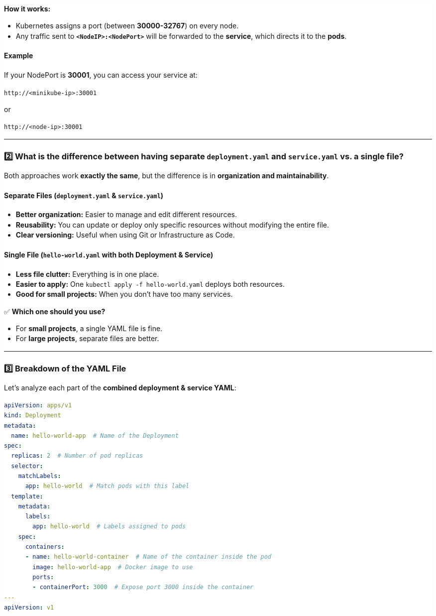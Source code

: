 **How it works:**
- Kubernetes assigns a port (between **30000-32767**) on every node.
- Any traffic sent to **`<NodeIP>:<NodePort>`** will be forwarded to the **service**, which directs it to the **pods**.

#### **Example**
If your NodePort is **30001**, you can access your service at:
```
http://<minikube-ip>:30001
```
or
```
http://<node-ip>:30001
```

---

### **2️⃣ What is the difference between having separate `deployment.yaml` and `service.yaml` vs. a single file?**
Both approaches work **exactly the same**, but the difference is in **organization and maintainability**.

#### **Separate Files (`deployment.yaml` & `service.yaml`)**
- **Better organization:** Easier to manage and edit different resources.
- **Reusability:** You can update or deploy only specific resources without modifying the entire file.
- **Clear versioning:** Useful when using Git or Infrastructure as Code.

#### **Single File (`hello-world.yaml` with both Deployment & Service)**
- **Less file clutter:** Everything is in one place.
- **Easier to apply:** One `kubectl apply -f hello-world.yaml` deploys both resources.
- **Good for small projects:** When you don’t have too many services.

✅ **Which one should you use?**
- For **small projects**, a single YAML file is fine.
- For **large projects**, separate files are better.

---

### **3️⃣ Breakdown of the YAML File**
Let’s analyze each part of the **combined deployment & service YAML**:

```yaml
apiVersion: apps/v1
kind: Deployment
metadata:
  name: hello-world-app  # Name of the Deployment
spec:
  replicas: 2  # Number of pod replicas
  selector:
    matchLabels:
      app: hello-world  # Match pods with this label
  template:
    metadata:
      labels:
        app: hello-world  # Labels assigned to pods
    spec:
      containers:
      - name: hello-world-container  # Name of the container inside the pod
        image: hello-world-app  # Docker image to use
        ports:
        - containerPort: 3000  # Expose port 3000 inside the container
---
apiVersion: v1
```
